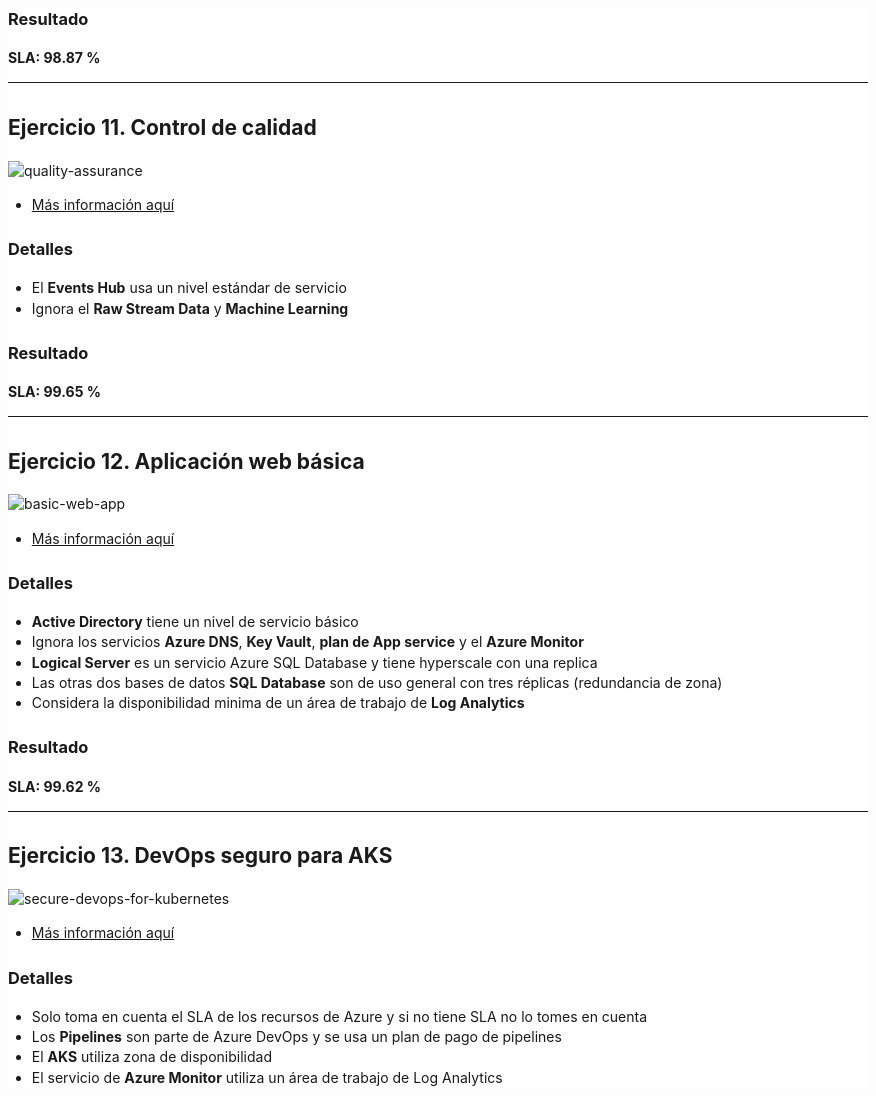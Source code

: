 ### Resultado
**SLA: 98.87 %**
________________________________________________________

## Ejercicio 11. Control de calidad

![quality-assurance](/res/images/sla/quality-assurance.png)

- [Más información aquí](https://docs.microsoft.com/es-mx/azure/architecture/solution-ideas/articles/quality-assurance)

### Detalles
- El **Events Hub** usa un nivel estándar de servicio
- Ignora el **Raw Stream Data** y **Machine Learning**

### Resultado
**SLA: 99.65 %**
________________________________________________________

## Ejercicio 12. Aplicación web básica

![basic-web-app](/res/images/sla/basic-web-app.png)

- [Más información aquí](https://docs.microsoft.com/es-mx/azure/architecture/reference-architectures/app-service-web-app/basic-web-app?tabs=cli)

### Detalles
- **Active Directory** tiene un nivel de servicio básico
- Ignora los servicios **Azure DNS**, **Key Vault**, **plan de App service** y el **Azure Monitor**
- **Logical Server** es un servicio Azure SQL Database y tiene hyperscale con una replica
- Las otras dos bases de datos **SQL Database** son de uso general con tres réplicas (redundancia de zona)
- Considera la disponibilidad minima de un área de trabajo de **Log Analytics**

### Resultado
**SLA: 99.62 %**
________________________________________________________

## Ejercicio 13. DevOps seguro para AKS

![secure-devops-for-kubernetes](/res/images/sla/secure-devops-for-kubernetes.png)

- [Más información aquí](https://docs.microsoft.com/es-mx/azure/architecture/solution-ideas/articles/secure-devops-for-kubernetes)

### Detalles
- Solo toma en cuenta el SLA de los recursos de Azure y si no tiene SLA no lo tomes en cuenta
- Los **Pipelines** son parte de Azure DevOps y se usa un plan de pago de pipelines
- El **AKS** utiliza zona de disponibilidad
- El servicio de **Azure Monitor** utiliza un área de trabajo de Log Analytics
